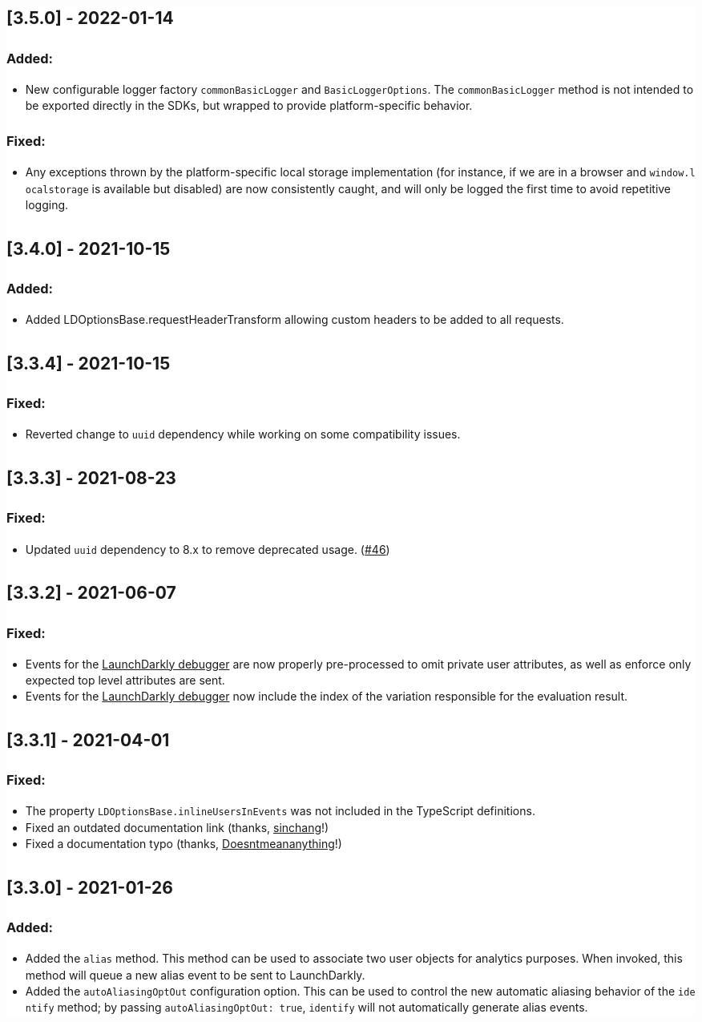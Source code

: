 ## [3.5.0] - 2022-01-14
### Added:
- New configurable logger factory `commonBasicLogger` and `BasicLoggerOptions`. The `commonBasicLogger` method is not intended to be exported directly in the SDKs, but wrapped to provide platform-specific behavior.

### Fixed:
- Any exceptions thrown by the platform-specific local storage implementation (for instance, if we are in a browser and `window.localstorage` is available but disabled) are now consistently caught, and will only be logged the first time to avoid repetitive logging.

## [3.4.0] - 2021-10-15
### Added:
- Added LDOptionsBase.requestHeaderTransform allowing custom headers to be added to all requests.

## [3.3.4] - 2021-10-15
### Fixed:
- Reverted change to `uuid` dependency while working on some compatibility issues.

## [3.3.3] - 2021-08-23
### Fixed:
- Updated `uuid` dependency to 8.x to remove deprecated usage. ([#46](https://github.com/launchdarkly/js-sdk-common/issues/46))

## [3.3.2] - 2021-06-07
### Fixed:
- Events for the [LaunchDarkly debugger](https://docs.launchdarkly.com/home/flags/debugger) are now properly pre-processed to omit private user attributes, as well as enforce only expected top level attributes are sent.
- Events for the [LaunchDarkly debugger](https://docs.launchdarkly.com/home/flags/debugger) now include the index of the variation responsible for the evaluation result.

## [3.3.1] - 2021-04-01
### Fixed:
- The property `LDOptionsBase.inlineUsersInEvents` was not included in the TypeScript definitions.
- Fixed an outdated documentation link (thanks, [sinchang](https://github.com/launchdarkly/js-sdk-common/pull/36)!)
- Fixed a documentation typo (thanks, [Doesntmeananything](https://github.com/launchdarkly/js-sdk-common/pull/37)!)

## [3.3.0] - 2021-01-26
### Added:
- Added the `alias` method. This method can be used to associate two user objects for analytics purposes. When invoked, this method will queue a new alias event to be sent to LaunchDarkly.
- Added the `autoAliasingOptOut` configuration option. This can be used to control the new automatic aliasing behavior of the `identify` method; by passing `autoAliasingOptOut: true`, `identify` will not automatically generate alias events.
